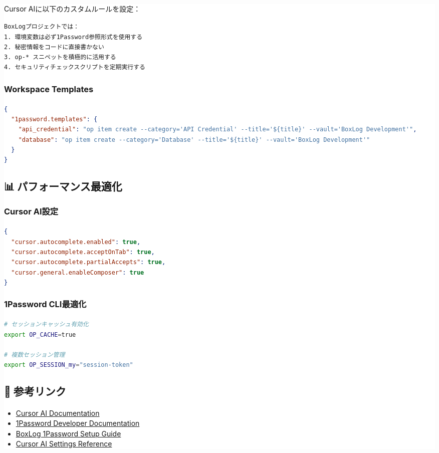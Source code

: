 Cursor AIに以下のカスタムルールを設定：

```
BoxLogプロジェクトでは：
1. 環境変数は必ず1Password参照形式を使用する
2. 秘密情報をコードに直接書かない
3. op-* スニペットを積極的に活用する
4. セキュリティチェックスクリプトを定期実行する
```

### Workspace Templates

```json
{
  "1password.templates": {
    "api_credential": "op item create --category='API Credential' --title='${title}' --vault='BoxLog Development'",
    "database": "op item create --category='Database' --title='${title}' --vault='BoxLog Development'"
  }
}
```

## 📊 パフォーマンス最適化

### Cursor AI設定

```json
{
  "cursor.autocomplete.enabled": true,
  "cursor.autocomplete.acceptOnTab": true,
  "cursor.autocomplete.partialAccepts": true,
  "cursor.general.enableComposer": true
}
```

### 1Password CLI最適化

```bash
# セッションキャッシュ有効化
export OP_CACHE=true

# 複数セッション管理
export OP_SESSION_my="session-token"
```

## 🔗 参考リンク

- [Cursor AI Documentation](https://cursor.sh/docs)
- [1Password Developer Documentation](https://developer.1password.com/)
- [BoxLog 1Password Setup Guide](./1PASSWORD_SETUP.md)
- [Cursor AI Settings Reference](https://cursor.sh/settings)
